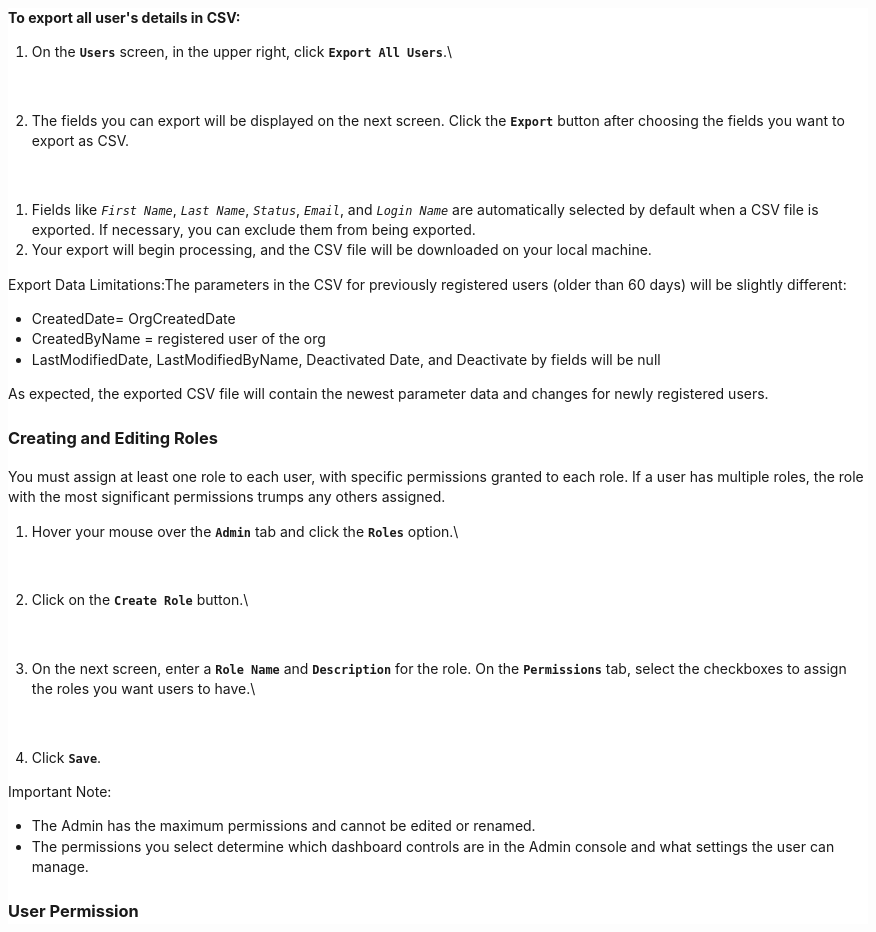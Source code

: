 **To export all user's details in CSV:**

1.  On the **`Users`** screen, in the upper right, click **`Export All Users`**.\


    <figure><img src="https://cdn.document360.io/8711f4e7-c040-4616-aac9-d947f87e4619/Images/Documentation/image-1665987537141.png" alt="" width="563"><figcaption></figcaption></figure>
2. The fields you can export will be displayed on the next screen. Click the **`Export`** button after choosing the fields you want to export as CSV.

<figure><img src="https://cdn.document360.io/8711f4e7-c040-4616-aac9-d947f87e4619/Images/Documentation/image-1675969071794.png" alt="" width="375"><figcaption></figcaption></figure>

1. Fields like _`First Name`_, _`Last Name`_, _`Status`_, _`Email`_, and _`Login Name`_ are automatically selected by default when a CSV file is exported. If necessary, you can exclude them from being exported.
2. Your export will begin processing, and the CSV file will be downloaded on your local machine.

Export Data Limitations:The parameters in the CSV for previously registered users (older than 60 days) will be slightly different:

* CreatedDate= OrgCreatedDate
* CreatedByName = registered user of the org
* LastModifiedDate, LastModifiedByName, Deactivated Date, and Deactivate by fields will be null

As expected, the exported CSV file will contain the newest parameter data and changes for newly registered users.

### Creating and Editing Roles <a href="#creating-and-editing-roles" id="creating-and-editing-roles"></a>

You must assign at least one role to each user, with specific permissions granted to each role. If a user has multiple roles, the role with the most significant permissions trumps any others assigned.&#x20;

1.  Hover your mouse over the **`Admin`** tab and click the **`Roles`** option.\


    <figure><img src="https://cdn.document360.io/8711f4e7-c040-4616-aac9-d947f87e4619/Images/Documentation/image-1665641746211.png" alt=""><figcaption></figcaption></figure>
2.  Click on the **`Create Role`** button.\


    <figure><img src="https://cdn.document360.io/8711f4e7-c040-4616-aac9-d947f87e4619/Images/Documentation/image-1665641832126.png" alt="" width="563"><figcaption></figcaption></figure>
3.  On the next screen, enter a **`Role Name`** and **`Description`** for the role. On the **`Permissions`** tab, select the checkboxes to assign the roles you want users to have.\


    <figure><img src="https://cdn.document360.io/8711f4e7-c040-4616-aac9-d947f87e4619/Images/Documentation/image-1665641896911.png" alt="" width="563"><figcaption></figcaption></figure>
4. Click **`Save`**.

Important Note:

* The Admin has the maximum permissions and cannot be edited or renamed.
* The permissions you select determine which dashboard controls are in the Admin console and what settings the user can manage.

### User Permission <a href="#user-permission" id="user-permission"></a>
